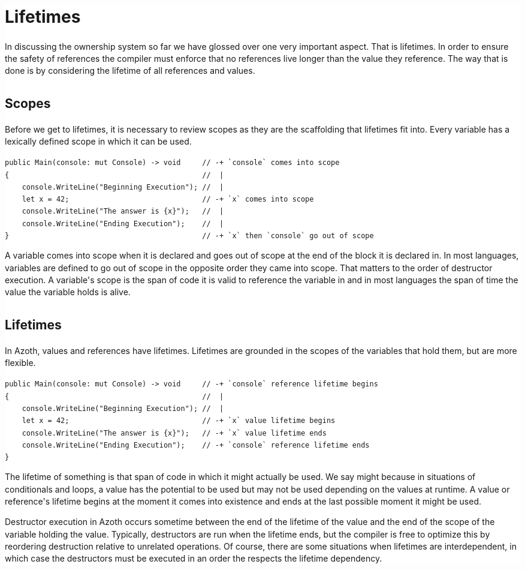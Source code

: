 # Lifetimes

In discussing the ownership system so far we have glossed over one very important aspect. That is lifetimes. In order to ensure the safety of references the compiler must enforce that no references live longer than the value they reference. The way that is done is by considering the lifetime of all references and values.

## Scopes

Before we get to lifetimes, it is necessary to review scopes as they are the scaffolding that lifetimes fit into. Every variable has a lexically defined scope in which it can be used.

```azoth
public Main(console: mut Console) -> void     // -+ `console` comes into scope
{                                             //  |
    console.WriteLine("Beginning Execution"); //  |
    let x = 42;                               // -+ `x` comes into scope
    console.WriteLine("The answer is {x}");   //  |
    console.WriteLine("Ending Execution");    //  |
}                                             // -+ `x` then `console` go out of scope
```

A variable comes into scope when it is declared and goes out of scope at the end of the block it is declared in. In most languages, variables are defined to go out of scope in the opposite order they came into scope. That matters to the order of destructor execution. A variable's scope is the span of code it is valid to reference the variable in and in most languages the span of time the value the variable holds is alive.

## Lifetimes

In Azoth, values and references have lifetimes. Lifetimes are grounded in the scopes of the variables that hold them, but are more flexible.

```azoth
public Main(console: mut Console) -> void     // -+ `console` reference lifetime begins
{                                             //  |
    console.WriteLine("Beginning Execution"); //  |
    let x = 42;                               // -+ `x` value lifetime begins
    console.WriteLine("The answer is {x}");   // -+ `x` value lifetime ends
    console.WriteLine("Ending Execution");    // -+ `console` reference lifetime ends
}
```

The lifetime of something is that span of code in which it might actually be used. We say might because in situations of conditionals and loops, a value has the potential to be used but may not be used depending on the values at runtime. A value or reference's lifetime begins at the moment it comes into existence and ends at the last possible moment it might be used.

Destructor execution in Azoth occurs sometime between the end of the lifetime of the value and the end of the scope of the variable holding the value. Typically, destructors are run when the lifetime ends, but the compiler is free to optimize this by reordering destruction relative to unrelated operations. Of course, there are some situations when lifetimes are interdependent, in which case the destructors must be executed in an order the respects the lifetime dependency.
